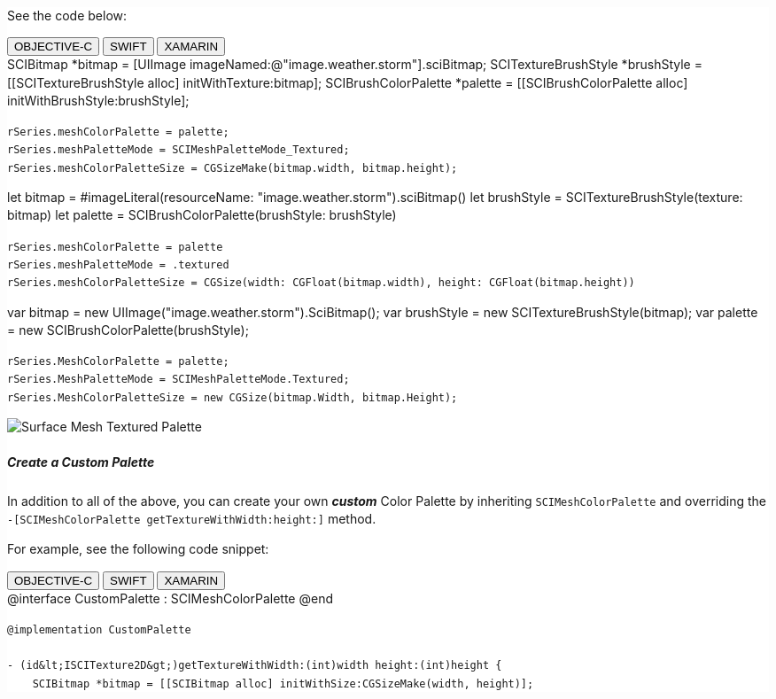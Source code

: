 See the code below:

<div class="code-snippet-tabs">
  <button class="code-snippet-tab" onclick="showCodeFor(event, 'objectivec')">OBJECTIVE-C</button>
  <button class="code-snippet-tab" onclick="showCodeFor(event, 'swift')">SWIFT</button>
  <button class="code-snippet-tab" onclick="showCodeFor(event, 'cs')">XAMARIN</button>
</div>
<div class="code-snippet" id="objectivec">
    SCIBitmap *bitmap = [UIImage imageNamed:@"image.weather.storm"].sciBitmap;
    SCITextureBrushStyle *brushStyle = [[SCITextureBrushStyle alloc] initWithTexture:bitmap];
    SCIBrushColorPalette *palette = [[SCIBrushColorPalette alloc] initWithBrushStyle:brushStyle];

    rSeries.meshColorPalette = palette;
    rSeries.meshPaletteMode = SCIMeshPaletteMode_Textured;
    rSeries.meshColorPaletteSize = CGSizeMake(bitmap.width, bitmap.height);
</div>
<div class="code-snippet" id="swift">
    let bitmap = #imageLiteral(resourceName: "image.weather.storm").sciBitmap()
    let brushStyle = SCITextureBrushStyle(texture: bitmap)
    let palette = SCIBrushColorPalette(brushStyle: brushStyle)
    
    rSeries.meshColorPalette = palette
    rSeries.meshPaletteMode = .textured
    rSeries.meshColorPaletteSize = CGSize(width: CGFloat(bitmap.width), height: CGFloat(bitmap.height))
</div>
<div class="code-snippet" id="cs">
    var bitmap = new UIImage("image.weather.storm").SciBitmap();
    var brushStyle = new SCITextureBrushStyle(bitmap);
    var palette = new SCIBrushColorPalette(brushStyle);

    rSeries.MeshColorPalette = palette;
    rSeries.MeshPaletteMode = SCIMeshPaletteMode.Textured;
    rSeries.MeshColorPaletteSize = new CGSize(bitmap.Width, bitmap.Height);
</div>

![Surface Mesh Textured Palette](img/chart-types-3d/surface-mesh-3d-textured-palette.png)

##### Create a Custom Palette
In addition to all of the above, you can create your own ***custom*** Color Palette by inheriting `SCIMeshColorPalette` and overriding the `-[SCIMeshColorPalette getTextureWithWidth:height:]` method. 

For example, see the following code snippet:

<div class="code-snippet-tabs">
  <button class="code-snippet-tab" onclick="showCodeFor(event, 'objectivec')">OBJECTIVE-C</button>
  <button class="code-snippet-tab" onclick="showCodeFor(event, 'swift')">SWIFT</button>
  <button class="code-snippet-tab" onclick="showCodeFor(event, 'cs')">XAMARIN</button>
</div>
<div class="code-snippet" id="objectivec">
    @interface CustomPalette : SCIMeshColorPalette
    @end

    @implementation CustomPalette

    - (id&lt;ISCITexture2D&gt;)getTextureWithWidth:(int)width height:(int)height {
        SCIBitmap *bitmap = [[SCIBitmap alloc] initWithSize:CGSizeMake(width, height)];
        